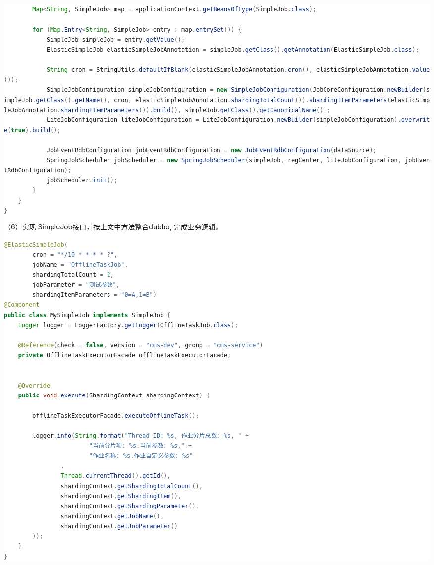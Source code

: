 ```java
        Map<String, SimpleJob> map = applicationContext.getBeansOfType(SimpleJob.class);
  
        for (Map.Entry<String, SimpleJob> entry : map.entrySet()) {
            SimpleJob simpleJob = entry.getValue();
            ElasticSimpleJob elasticSimpleJobAnnotation = simpleJob.getClass().getAnnotation(ElasticSimpleJob.class);
  
            String cron = StringUtils.defaultIfBlank(elasticSimpleJobAnnotation.cron(), elasticSimpleJobAnnotation.value());
            SimpleJobConfiguration simpleJobConfiguration = new SimpleJobConfiguration(JobCoreConfiguration.newBuilder(simpleJob.getClass().getName(), cron, elasticSimpleJobAnnotation.shardingTotalCount()).shardingItemParameters(elasticSimpleJobAnnotation.shardingItemParameters()).build(), simpleJob.getClass().getCanonicalName());
            LiteJobConfiguration liteJobConfiguration = LiteJobConfiguration.newBuilder(simpleJobConfiguration).overwrite(true).build();
  
            JobEventRdbConfiguration jobEventRdbConfiguration = new JobEventRdbConfiguration(dataSource);
            SpringJobScheduler jobScheduler = new SpringJobScheduler(simpleJob, regCenter, liteJobConfiguration, jobEventRdbConfiguration);
            jobScheduler.init();
        }
    }
}
```

（6）实现 SimpleJob接口，按上文中方法整合dubbo, 完成业务逻辑。

```java
@ElasticSimpleJob(
        cron = "*/10 * * * * ?",
        jobName = "OfflineTaskJob",
        shardingTotalCount = 2,
        jobParameter = "测试参数",
        shardingItemParameters = "0=A,1=B")
@Component
public class MySimpleJob implements SimpleJob {
    Logger logger = LoggerFactory.getLogger(OfflineTaskJob.class);
  
    @Reference(check = false, version = "cms-dev", group = "cms-service")
    private OfflineTaskExecutorFacade offlineTaskExecutorFacade;
  
  
    @Override
    public void execute(ShardingContext shardingContext) {
  
        offlineTaskExecutorFacade.executeOfflineTask();
  
        logger.info(String.format("Thread ID: %s, 作业分片总数: %s, " +
                        "当前分片项: %s.当前参数: %s," +
                        "作业名称: %s.作业自定义参数: %s"
                ,
                Thread.currentThread().getId(),
                shardingContext.getShardingTotalCount(),
                shardingContext.getShardingItem(),
                shardingContext.getShardingParameter(),
                shardingContext.getJobName(),
                shardingContext.getJobParameter()
        ));
    }
}
```
